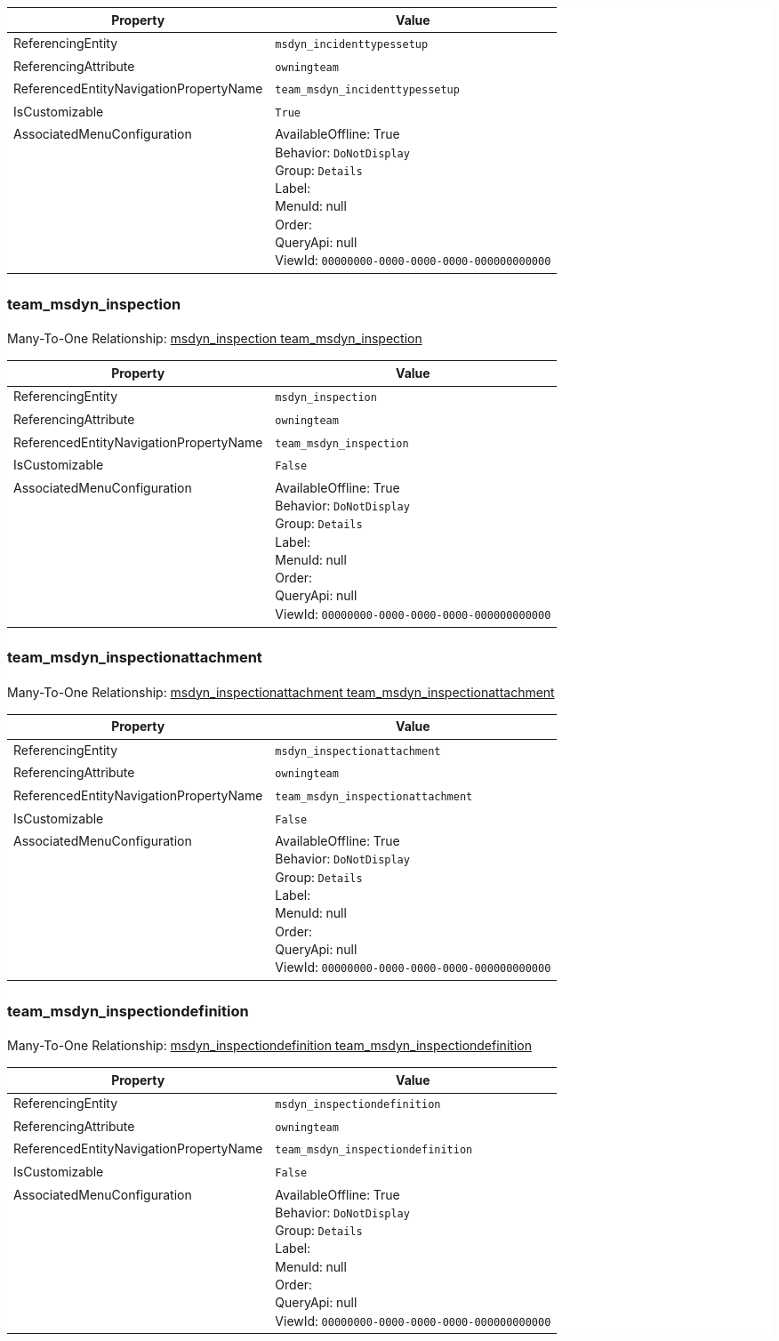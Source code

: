 |Property|Value|
|---|---|
|ReferencingEntity|`msdyn_incidenttypessetup`|
|ReferencingAttribute|`owningteam`|
|ReferencedEntityNavigationPropertyName|`team_msdyn_incidenttypessetup`|
|IsCustomizable|`True`|
|AssociatedMenuConfiguration|AvailableOffline: True<br />Behavior: `DoNotDisplay`<br />Group: `Details`<br />Label: <br />MenuId: null<br />Order: <br />QueryApi: null<br />ViewId: `00000000-0000-0000-0000-000000000000`|

### <a name="BKMK_team_msdyn_inspection"></a> team_msdyn_inspection

Many-To-One Relationship: [msdyn_inspection team_msdyn_inspection](msdyn_inspection.md#BKMK_team_msdyn_inspection)

|Property|Value|
|---|---|
|ReferencingEntity|`msdyn_inspection`|
|ReferencingAttribute|`owningteam`|
|ReferencedEntityNavigationPropertyName|`team_msdyn_inspection`|
|IsCustomizable|`False`|
|AssociatedMenuConfiguration|AvailableOffline: True<br />Behavior: `DoNotDisplay`<br />Group: `Details`<br />Label: <br />MenuId: null<br />Order: <br />QueryApi: null<br />ViewId: `00000000-0000-0000-0000-000000000000`|

### <a name="BKMK_team_msdyn_inspectionattachment"></a> team_msdyn_inspectionattachment

Many-To-One Relationship: [msdyn_inspectionattachment team_msdyn_inspectionattachment](msdyn_inspectionattachment.md#BKMK_team_msdyn_inspectionattachment)

|Property|Value|
|---|---|
|ReferencingEntity|`msdyn_inspectionattachment`|
|ReferencingAttribute|`owningteam`|
|ReferencedEntityNavigationPropertyName|`team_msdyn_inspectionattachment`|
|IsCustomizable|`False`|
|AssociatedMenuConfiguration|AvailableOffline: True<br />Behavior: `DoNotDisplay`<br />Group: `Details`<br />Label: <br />MenuId: null<br />Order: <br />QueryApi: null<br />ViewId: `00000000-0000-0000-0000-000000000000`|

### <a name="BKMK_team_msdyn_inspectiondefinition"></a> team_msdyn_inspectiondefinition

Many-To-One Relationship: [msdyn_inspectiondefinition team_msdyn_inspectiondefinition](msdyn_inspectiondefinition.md#BKMK_team_msdyn_inspectiondefinition)

|Property|Value|
|---|---|
|ReferencingEntity|`msdyn_inspectiondefinition`|
|ReferencingAttribute|`owningteam`|
|ReferencedEntityNavigationPropertyName|`team_msdyn_inspectiondefinition`|
|IsCustomizable|`False`|
|AssociatedMenuConfiguration|AvailableOffline: True<br />Behavior: `DoNotDisplay`<br />Group: `Details`<br />Label: <br />MenuId: null<br />Order: <br />QueryApi: null<br />ViewId: `00000000-0000-0000-0000-000000000000`|
